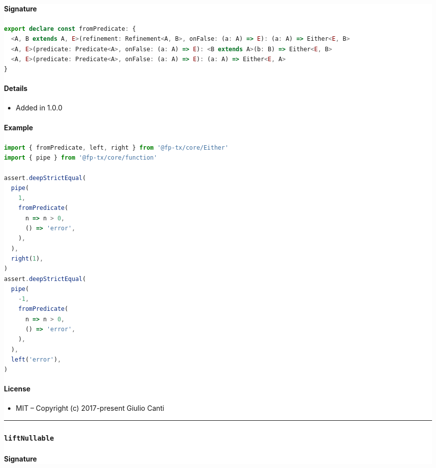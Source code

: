 #### Signature

```typescript
export declare const fromPredicate: {
  <A, B extends A, E>(refinement: Refinement<A, B>, onFalse: (a: A) => E): (a: A) => Either<E, B>
  <A, E>(predicate: Predicate<A>, onFalse: (a: A) => E): <B extends A>(b: B) => Either<E, B>
  <A, E>(predicate: Predicate<A>, onFalse: (a: A) => E): (a: A) => Either<E, A>
}
```

#### Details

* Added in 1.0.0

#### Example

```typescript
import { fromPredicate, left, right } from '@fp-tx/core/Either'
import { pipe } from '@fp-tx/core/function'

assert.deepStrictEqual(
  pipe(
    1,
    fromPredicate(
      n => n > 0,
      () => 'error',
    ),
  ),
  right(1),
)
assert.deepStrictEqual(
  pipe(
    -1,
    fromPredicate(
      n => n > 0,
      () => 'error',
    ),
  ),
  left('error'),
)

```

#### License

* MIT – Copyright (c) 2017-present Giulio Canti

---


### `liftNullable`




#### Signature
